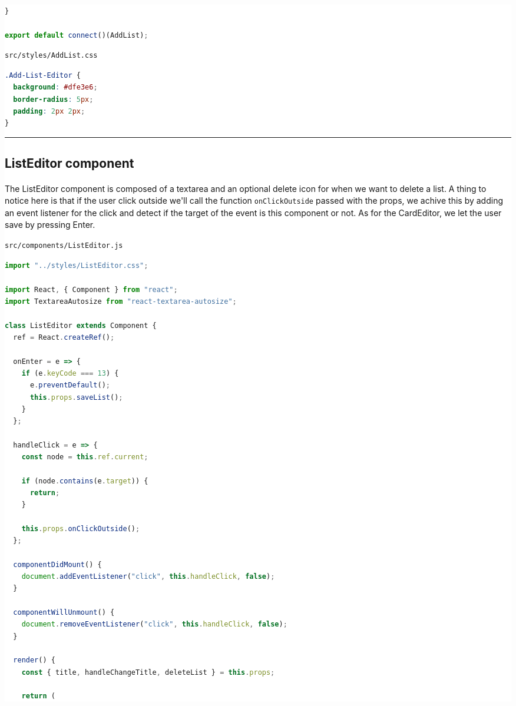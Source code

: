 ```js
}

export default connect()(AddList);
```

`src/styles/AddList.css`

```css
.Add-List-Editor {
  background: #dfe3e6;
  border-radius: 5px;
  padding: 2px 2px;
}
```

------

## ListEditor component

The ListEditor component is composed of a textarea and an optional delete icon for when we want to delete a list. A thing to notice here is that if the user click outside we'll call the function `onClickOutside` passed with the props, we achive this by adding an event listener for the click and detect if the target of the event is this component or not. As for the CardEditor, we let the user save by pressing Enter.

`src/components/ListEditor.js`

```js
import "../styles/ListEditor.css";

import React, { Component } from "react";
import TextareaAutosize from "react-textarea-autosize";

class ListEditor extends Component {
  ref = React.createRef();

  onEnter = e => {
    if (e.keyCode === 13) {
      e.preventDefault();
      this.props.saveList();
    }
  };

  handleClick = e => {
    const node = this.ref.current;

    if (node.contains(e.target)) {
      return;
    }

    this.props.onClickOutside();
  };

  componentDidMount() {
    document.addEventListener("click", this.handleClick, false);
  }

  componentWillUnmount() {
    document.removeEventListener("click", this.handleClick, false);
  }

  render() {
    const { title, handleChangeTitle, deleteList } = this.props;

    return (
```